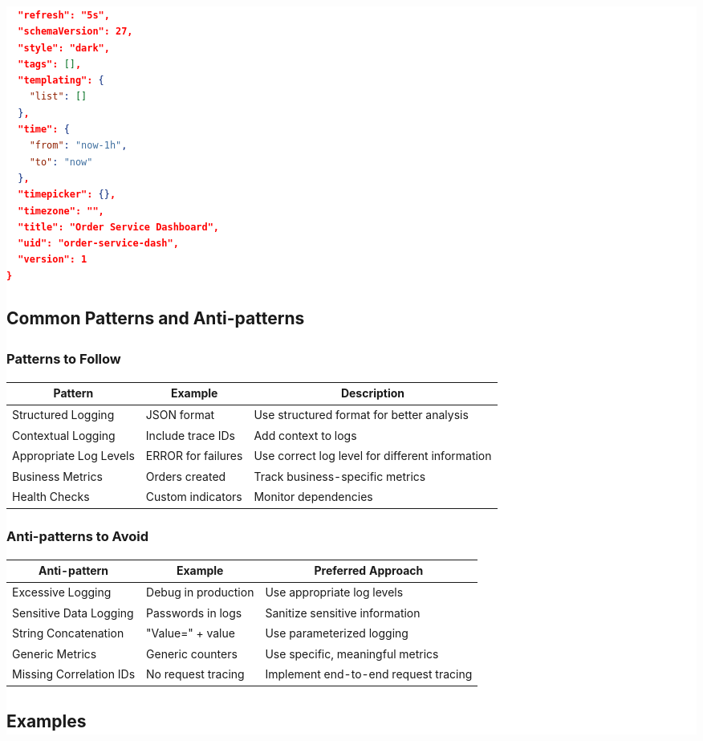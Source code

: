 ```json
  "refresh": "5s",
  "schemaVersion": 27,
  "style": "dark",
  "tags": [],
  "templating": {
    "list": []
  },
  "time": {
    "from": "now-1h",
    "to": "now"
  },
  "timepicker": {},
  "timezone": "",
  "title": "Order Service Dashboard",
  "uid": "order-service-dash",
  "version": 1
}
```

## Common Patterns and Anti-patterns

### Patterns to Follow

| Pattern | Example | Description |
|---------|---------|-------------|
| Structured Logging | JSON format | Use structured format for better analysis |
| Contextual Logging | Include trace IDs | Add context to logs |
| Appropriate Log Levels | ERROR for failures | Use correct log level for different information |
| Business Metrics | Orders created | Track business-specific metrics |
| Health Checks | Custom indicators | Monitor dependencies |

### Anti-patterns to Avoid

| Anti-pattern | Example | Preferred Approach |
|--------------|---------|-------------------|
| Excessive Logging | Debug in production | Use appropriate log levels |
| Sensitive Data Logging | Passwords in logs | Sanitize sensitive information |
| String Concatenation | "Value=" + value | Use parameterized logging |
| Generic Metrics | Generic counters | Use specific, meaningful metrics |
| Missing Correlation IDs | No request tracing | Implement end-to-end request tracing |

## Examples
